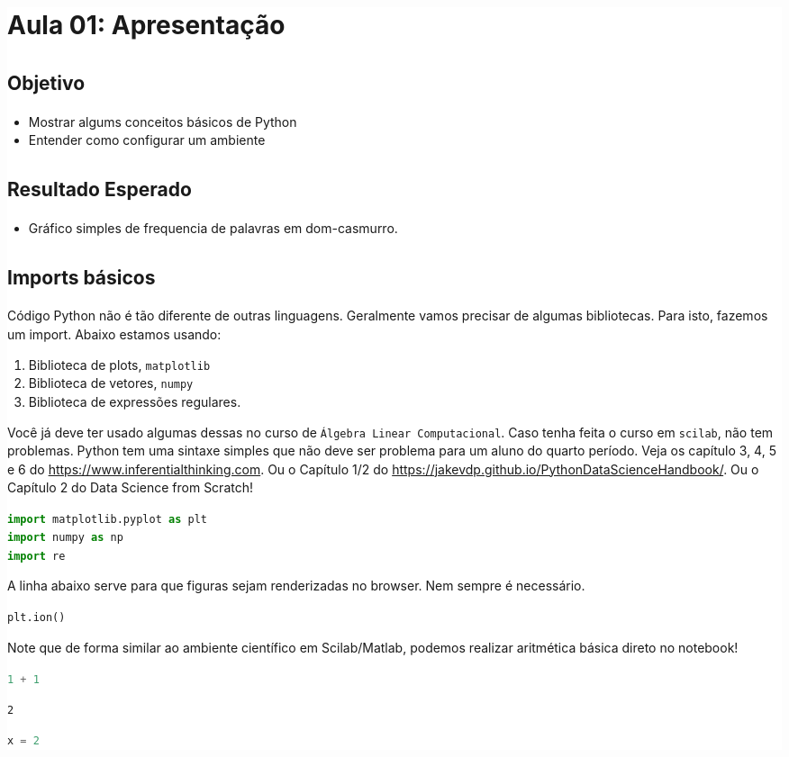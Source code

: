 
# Aula 01: Apresentação

## Objetivo

* Mostrar algums conceitos básicos de Python
* Entender como configurar um ambiente

## Resultado Esperado

* Gráfico simples de frequencia de palavras em dom-casmurro.

## Imports básicos

Código Python não é tão diferente de outras linguagens. Geralmente vamos precisar de algumas bibliotecas. Para isto, fazemos um import. Abaixo estamos usando:

1. Biblioteca de plots, `matplotlib`
1. Biblioteca de vetores, `numpy`
1. Biblioteca de expressões regulares.

Você já deve ter usado algumas dessas no curso de `Álgebra Linear Computacional`. Caso tenha feita o curso em `scilab`, não tem problemas. Python tem uma sintaxe simples que não deve ser problema para um aluno do quarto período. Veja os capítulo 3, 4, 5 e 6 do https://www.inferentialthinking.com. Ou o Capítulo 1/2 do https://jakevdp.github.io/PythonDataScienceHandbook/. Ou o Capítulo 2 do Data Science from Scratch!


```python
import matplotlib.pyplot as plt
import numpy as np
import re
```

A linha abaixo serve para que figuras sejam renderizadas no browser. Nem sempre é necessário.


```python
plt.ion()
```

Note que de forma similar ao ambiente científico em Scilab/Matlab, podemos realizar aritmética básica direto no notebook!


```python
1 + 1
```




    2




```python
x = 2
```
